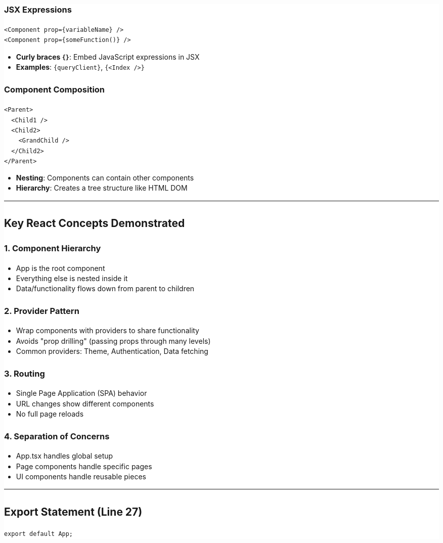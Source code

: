### **JSX Expressions**
```tsx
<Component prop={variableName} />
<Component prop={someFunction()} />
```
- **Curly braces `{}`**: Embed JavaScript expressions in JSX
- **Examples**: `{queryClient}`, `{<Index />}`

### **Component Composition**
```tsx
<Parent>
  <Child1 />
  <Child2>
    <GrandChild />
  </Child2>
</Parent>
```
- **Nesting**: Components can contain other components
- **Hierarchy**: Creates a tree structure like HTML DOM

---

## **Key React Concepts Demonstrated**

### **1. Component Hierarchy**
- App is the root component
- Everything else is nested inside it
- Data/functionality flows down from parent to children

### **2. Provider Pattern**
- Wrap components with providers to share functionality
- Avoids "prop drilling" (passing props through many levels)
- Common providers: Theme, Authentication, Data fetching

### **3. Routing**
- Single Page Application (SPA) behavior
- URL changes show different components
- No full page reloads

### **4. Separation of Concerns**
- App.tsx handles global setup
- Page components handle specific pages
- UI components handle reusable pieces

---

## **Export Statement (Line 27)**

```tsx
export default App;
```
